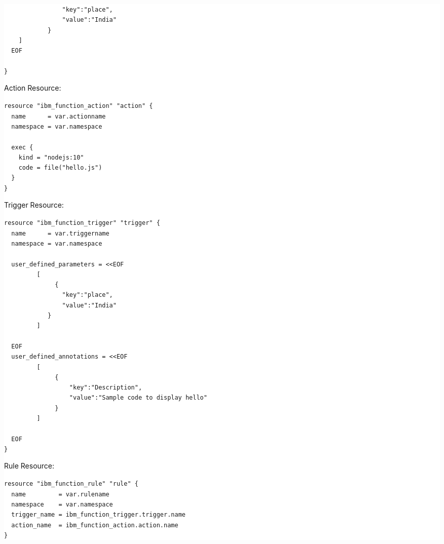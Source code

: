 ```hcl
        		"key":"place",
        		"value":"India"
    		}
	]
  EOF

}
```
Action Resource:
```hcl
resource "ibm_function_action" "action" {
  name      = var.actionname
  namespace = var.namespace  

  exec {
    kind = "nodejs:10"
    code = file("hello.js")
  }
}
```
Trigger Resource:
```hcl
resource "ibm_function_trigger" "trigger" {
  name      = var.triggername
  namespace = var.namespace  
	
  user_defined_parameters = <<EOF
         [
        	  {
                "key":"place",
                "value":"India"
            }
         ]

  EOF
  user_defined_annotations = <<EOF
         [
              {
                  "key":"Description",
                  "value":"Sample code to display hello"
              }
         ]

  EOF
}
```
Rule Resource:
```hcl
resource "ibm_function_rule" "rule" {
  name         = var.rulename
  namespace    = var.namespace  	
  trigger_name = ibm_function_trigger.trigger.name
  action_name  = ibm_function_action.action.name
}
```

